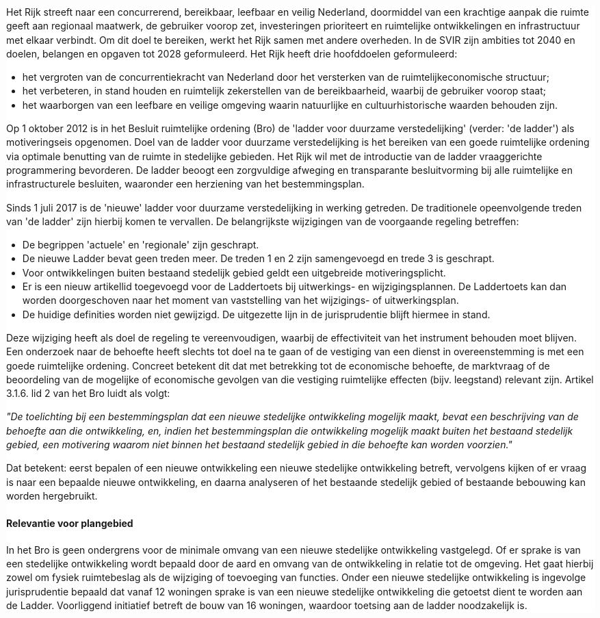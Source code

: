 Het Rijk streeft naar een concurrerend, bereikbaar, leefbaar en veilig Nederland, doormiddel van een krachtige aanpak die ruimte geeft aan regionaal maatwerk, de gebruiker voorop zet, investeringen prioriteert en ruimtelijke ontwikkelingen en infrastructuur met elkaar verbindt. Om dit doel te bereiken, werkt het Rijk samen met andere overheden. In de SVIR zijn ambities tot 2040 en doelen, belangen en opgaven tot 2028 geformuleerd. Het Rijk heeft drie hoofddoelen geformuleerd:

- het vergroten van de concurrentiekracht van Nederland door het versterken van de ruimtelijkeconomische structuur;
- het verbeteren, in stand houden en ruimtelijk zekerstellen van de bereikbaarheid, waarbij de gebruiker voorop staat;
- het waarborgen van een leefbare en veilige omgeving waarin natuurlijke en cultuurhistorische waarden behouden zijn.

Op 1 oktober 2012 is in het Besluit ruimtelijke ordening (Bro) de 'ladder voor duurzame verstedelijking' (verder: 'de ladder') als motiveringseis opgenomen. Doel van de ladder voor duurzame verstedelijking is het bereiken van een goede ruimtelijke ordening via optimale benutting van de ruimte in stedelijke gebieden. Het Rijk wil met de introductie van de ladder vraaggerichte programmering bevorderen. De ladder beoogt een zorgvuldige afweging en transparante besluitvorming bij alle ruimtelijke en infrastructurele besluiten, waaronder een herziening van het bestemmingsplan.

Sinds 1 juli 2017 is de 'nieuwe' ladder voor duurzame verstedelijking in werking getreden. De traditionele opeenvolgende treden van 'de ladder' zijn hierbij komen te vervallen. De belangrijkste wijzigingen van de voorgaande regeling betreffen:

- De begrippen 'actuele' en 'regionale' zijn geschrapt.
- De nieuwe Ladder bevat geen treden meer. De treden 1 en 2 zijn samengevoegd en trede 3 is geschrapt.
- Voor ontwikkelingen buiten bestaand stedelijk gebied geldt een uitgebreide motiveringsplicht.
- Er is een nieuw artikellid toegevoegd voor de Laddertoets bij uitwerkings- en wijzigingsplannen. De Laddertoets kan dan worden doorgeschoven naar het moment van vaststelling van het wijzigings- of uitwerkingsplan.
- De huidige definities worden niet gewijzigd. De uitgezette lijn in de jurisprudentie blijft hiermee in stand.

Deze wijziging heeft als doel de regeling te vereenvoudigen, waarbij de effectiviteit van het instrument behouden moet blijven. Een onderzoek naar de behoefte heeft slechts tot doel na te gaan of de vestiging van een dienst in overeenstemming is met een goede ruimtelijke ordening. Concreet betekent dit dat met betrekking tot de economische behoefte, de marktvraag of de beoordeling van de mogelijke of economische gevolgen van die vestiging ruimtelijke effecten (bijv. leegstand) relevant zijn. Artikel 3.1.6. lid 2 van het Bro luidt als volgt:

*"De toelichting bij een bestemmingsplan dat een nieuwe stedelijke ontwikkeling mogelijk maakt, bevat een beschrijving van de behoefte aan die ontwikkeling, en, indien het bestemmingsplan die ontwikkeling mogelijk maakt buiten het bestaand stedelijk gebied, een motivering waarom niet binnen het bestaand stedelijk gebied in die behoefte kan worden voorzien."* 

Dat betekent: eerst bepalen of een nieuwe ontwikkeling een nieuwe stedelijke ontwikkeling betreft, vervolgens kijken of er vraag is naar een bepaalde nieuwe ontwikkeling, en daarna analyseren of het bestaande stedelijk gebied of bestaande bebouwing kan worden hergebruikt.

#### **Relevantie voor plangebied**

In het Bro is geen ondergrens voor de minimale omvang van een nieuwe stedelijke ontwikkeling vastgelegd. Of er sprake is van een stedelijke ontwikkeling wordt bepaald door de aard en omvang van de ontwikkeling in relatie tot de omgeving. Het gaat hierbij zowel om fysiek ruimtebeslag als de wijziging of toevoeging van functies. Onder een nieuwe stedelijke ontwikkeling is ingevolge jurisprudentie bepaald dat vanaf 12 woningen sprake is van een nieuwe stedelijke ontwikkeling die getoetst dient te worden aan de Ladder. Voorliggend initiatief betreft de bouw van 16 woningen, waardoor toetsing aan de ladder noodzakelijk is.
